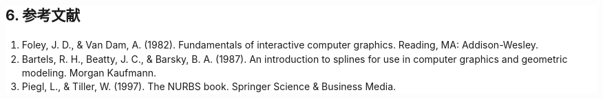 ## 6. 参考文献

1. Foley, J. D., & Van Dam, A. (1982). Fundamentals of interactive computer graphics. Reading, MA: Addison-Wesley.
2. Bartels, R. H., Beatty, J. C., & Barsky, B. A. (1987). An introduction to splines for use in computer graphics and geometric modeling. Morgan Kaufmann.
3. Piegl, L., & Tiller, W. (1997). The NURBS book. Springer Science & Business Media. 